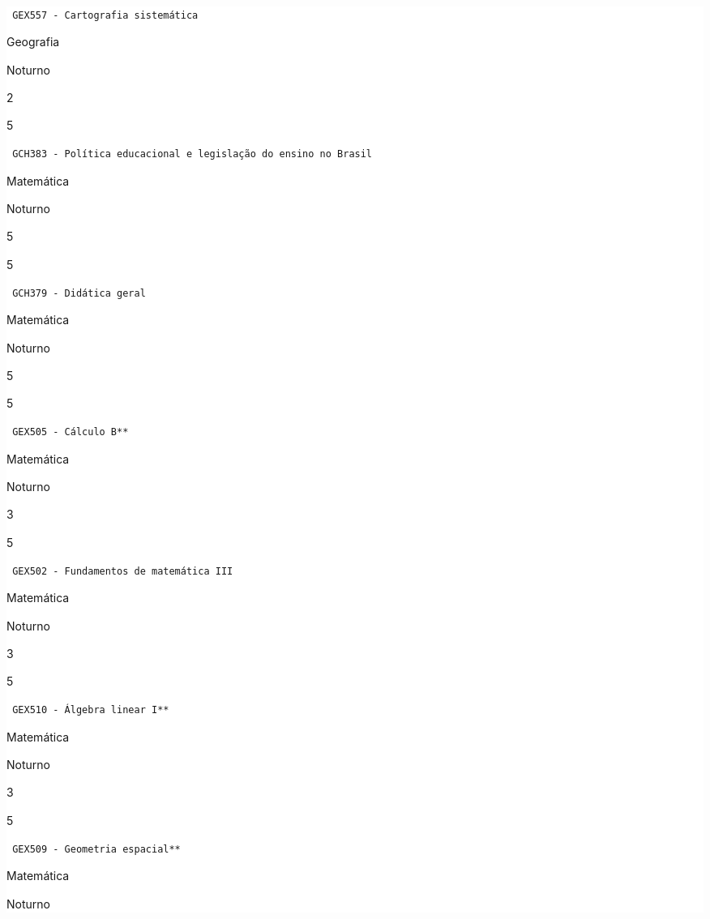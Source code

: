      GEX557 - Cartografia sistemática

   Geografia

   Noturno

   2

   5

     GCH383 - Política educacional e legislação do ensino no Brasil

   Matemática

   Noturno

   5

   5

     GCH379 - Didática geral

   Matemática

   Noturno

   5

   5

     GEX505 - Cálculo B**

   Matemática

   Noturno

   3

   5

     GEX502 - Fundamentos de matemática III

   Matemática

   Noturno

   3

   5

     GEX510 - Álgebra linear I**

   Matemática

   Noturno

   3

   5

     GEX509 - Geometria espacial**

   Matemática

   Noturno
